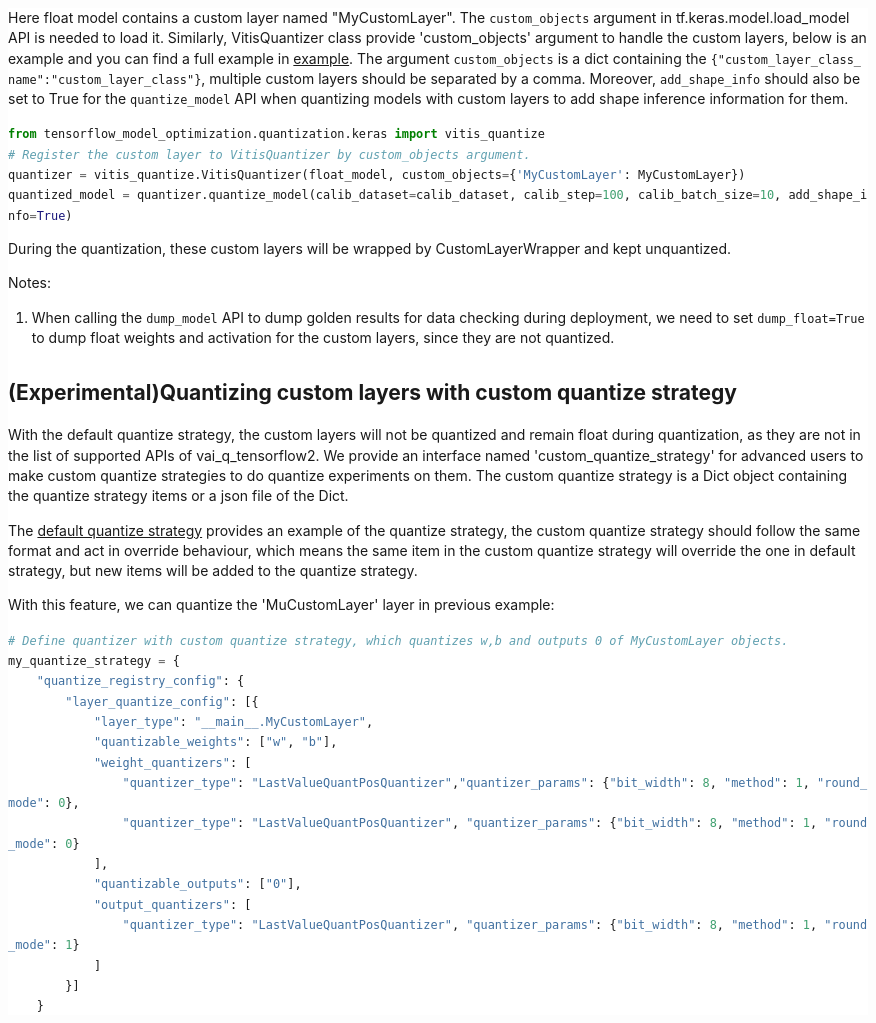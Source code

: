 Here float model contains a custom layer named "MyCustomLayer". The `custom_objects` argument in tf.keras.model.load_model API is needed to load it.
Similarly, VitisQuantizer class provide 'custom_objects' argument to handle the custom layers, below is an example and you can find a full example in [example](https://github.com/Xilinx/Vitis-AI/blob/master/tools/Vitis-AI-Quantizer/vai_q_tensorflow2.x/tensorflow_model_optimization/python/examples/quantization/keras/vitis/mnist_cnn_ptq_custom_layer.py).
The argument `custom_objects` is a dict containing the `{"custom_layer_class_name":"custom_layer_class"}`, multiple custom layers should be separated by a comma. 
Moreover, `add_shape_info` should also be set to True for the `quantize_model` API when quantizing models with custom layers to add shape inference information for them.

```python
from tensorflow_model_optimization.quantization.keras import vitis_quantize
# Register the custom layer to VitisQuantizer by custom_objects argument.
quantizer = vitis_quantize.VitisQuantizer(float_model, custom_objects={'MyCustomLayer': MyCustomLayer})
quantized_model = quantizer.quantize_model(calib_dataset=calib_dataset, calib_step=100, calib_batch_size=10, add_shape_info=True)
```

During the quantization, these custom layers will be wrapped by CustomLayerWrapper and kept unquantized.

Notes:
1. When calling the `dump_model` API to dump golden results for data checking during deployment, we need to set `dump_float=True` to dump float weights and activation for 
the custom layers, since they are not quantized.

## (Experimental)Quantizing custom layers with custom quantize strategy

With the default quantize strategy, the custom layers will not be quantized and remain float during quantization, as they are not in the list of supported APIs of vai_q_tensorflow2. 
We provide an interface named 'custom_quantize_strategy' for advanced users to make custom quantize strategies to do quantize experiments on them. The custom quantize strategy is
a Dict object containing the quantize strategy items or a json file of the Dict. 

The [default quantize strategy](https://github.com/Xilinx/Vitis-AI/blob/master/tools/Vitis-AI-Quantizer/vai_q_tensorflow2.x/tensorflow_model_optimization/python/core/quantization/keras/vitis/eight_bit/vitis_8bit_default_quantize_strategy.json) 
provides an example of the quantize strategy, the custom quantize strategy should follow the same format and act in override behaviour, which means the same item in the custom quantize strategy
will override the one in default strategy, but new items will be added to the quantize strategy.

With this feature, we can quantize the 'MuCustomLayer' layer in previous example:

```python
# Define quantizer with custom quantize strategy, which quantizes w,b and outputs 0 of MyCustomLayer objects.
my_quantize_strategy = {
    "quantize_registry_config": {
        "layer_quantize_config": [{
            "layer_type": "__main__.MyCustomLayer",
            "quantizable_weights": ["w", "b"],
            "weight_quantizers": [
                "quantizer_type": "LastValueQuantPosQuantizer","quantizer_params": {"bit_width": 8, "method": 1, "round_mode": 0},     
                "quantizer_type": "LastValueQuantPosQuantizer", "quantizer_params": {"bit_width": 8, "method": 1, "round_mode": 0}
            ],
            "quantizable_outputs": ["0"],
            "output_quantizers": [
                "quantizer_type": "LastValueQuantPosQuantizer", "quantizer_params": {"bit_width": 8, "method": 1, "round_mode": 1}
            ]
        }]
    }
```